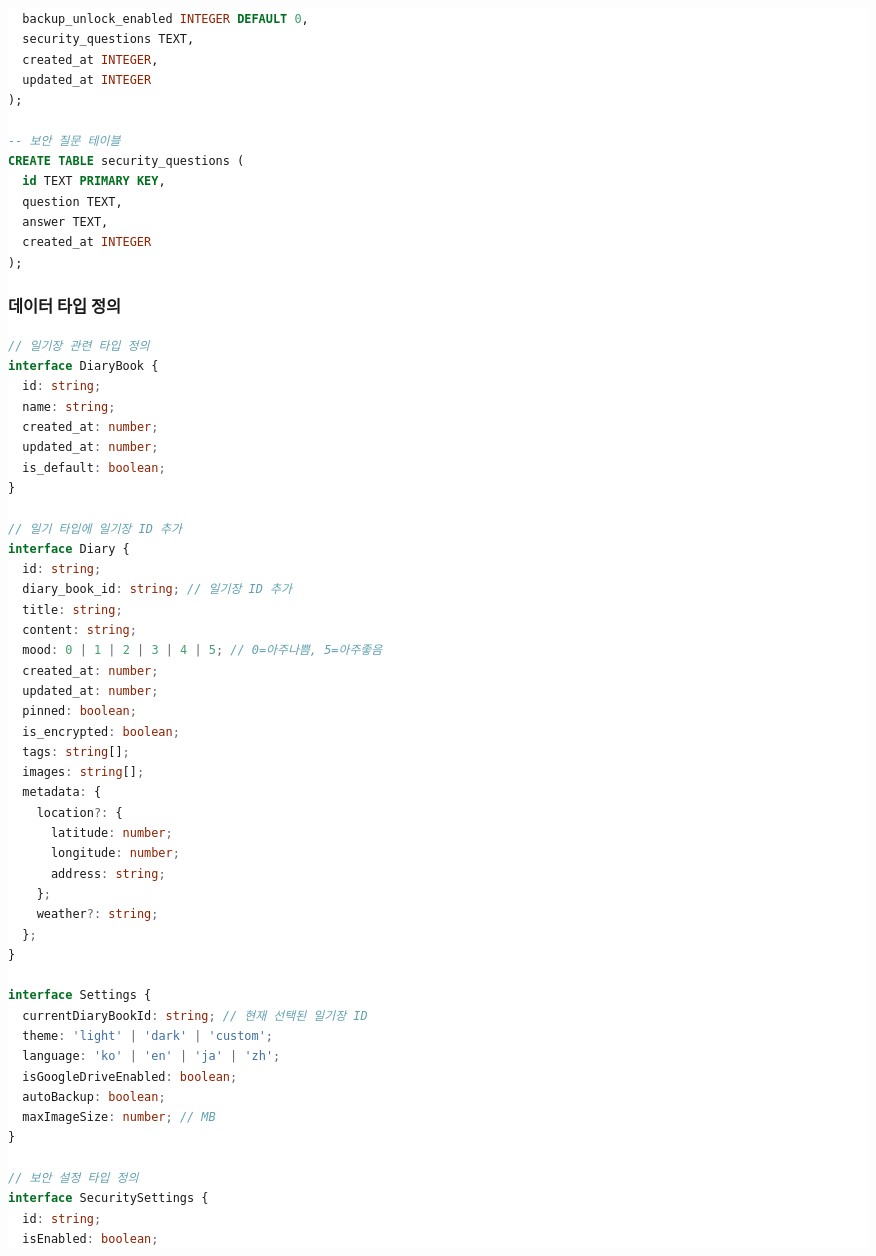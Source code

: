```sql
  backup_unlock_enabled INTEGER DEFAULT 0,
  security_questions TEXT,
  created_at INTEGER,
  updated_at INTEGER
);

-- 보안 질문 테이블
CREATE TABLE security_questions (
  id TEXT PRIMARY KEY,
  question TEXT,
  answer TEXT,
  created_at INTEGER
);
```

### 데이터 타입 정의

```typescript
// 일기장 관련 타입 정의
interface DiaryBook {
  id: string;
  name: string;
  created_at: number;
  updated_at: number;
  is_default: boolean;
}

// 일기 타입에 일기장 ID 추가
interface Diary {
  id: string;
  diary_book_id: string; // 일기장 ID 추가
  title: string;
  content: string;
  mood: 0 | 1 | 2 | 3 | 4 | 5; // 0=아주나쁨, 5=아주좋음
  created_at: number;
  updated_at: number;
  pinned: boolean;
  is_encrypted: boolean;
  tags: string[];
  images: string[];
  metadata: {
    location?: {
      latitude: number;
      longitude: number;
      address: string;
    };
    weather?: string;
  };
}

interface Settings {
  currentDiaryBookId: string; // 현재 선택된 일기장 ID
  theme: 'light' | 'dark' | 'custom';
  language: 'ko' | 'en' | 'ja' | 'zh';
  isGoogleDriveEnabled: boolean;
  autoBackup: boolean;
  maxImageSize: number; // MB
}

// 보안 설정 타입 정의
interface SecuritySettings {
  id: string;
  isEnabled: boolean;
```
